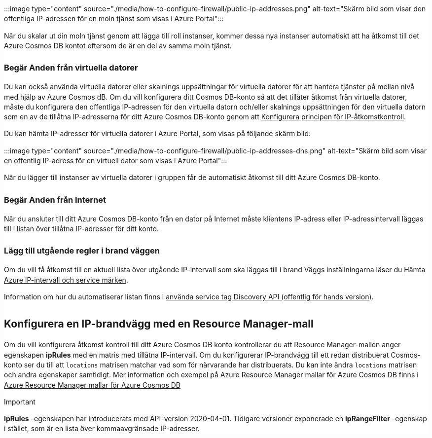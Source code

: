 :::image type="content" source="./media/how-to-configure-firewall/public-ip-addresses.png" alt-text="Skärm bild som visar den offentliga IP-adressen för en moln tjänst som visas i Azure Portal":::

När du skalar ut din moln tjänst genom att lägga till roll instanser, kommer dessa nya instanser automatiskt att ha åtkomst till det Azure Cosmos DB kontot eftersom de är en del av samma moln tjänst.

### <a name="requests-from-virtual-machines"></a>Begär Anden från virtuella datorer

Du kan också använda [virtuella datorer](https://azure.microsoft.com/services/virtual-machines/) eller [skalnings uppsättningar för virtuella](../virtual-machine-scale-sets/overview.md) datorer för att hantera tjänster på mellan nivå med hjälp av Azure Cosmos dB. Om du vill konfigurera ditt Cosmos DB-konto så att det tillåter åtkomst från virtuella datorer, måste du konfigurera den offentliga IP-adressen för den virtuella datorn och/eller skalnings uppsättningen för den virtuella datorn som en av de tillåtna IP-adresserna för ditt Azure Cosmos DB-konto genom att [Konfigurera principen för IP-åtkomstkontroll](#configure-ip-policy).

Du kan hämta IP-adresser för virtuella datorer i Azure Portal, som visas på följande skärm bild:

:::image type="content" source="./media/how-to-configure-firewall/public-ip-addresses-dns.png" alt-text="Skärm bild som visar en offentlig IP-adress för en virtuell dator som visas i Azure Portal":::

När du lägger till instanser av virtuella datorer i gruppen får de automatiskt åtkomst till ditt Azure Cosmos DB-konto.

### <a name="requests-from-the-internet"></a>Begär Anden från Internet

När du ansluter till ditt Azure Cosmos DB-konto från en dator på Internet måste klientens IP-adress eller IP-adressintervall läggas till i listan över tillåtna IP-adresser för ditt konto.

### <a name="add-outbound-rules-to-the-firewall"></a>Lägg till utgående regler i brand väggen

Om du vill få åtkomst till en aktuell lista över utgående IP-intervall som ska läggas till i brand Väggs inställningarna läser du [Hämta Azure IP-intervall och service märken](https://www.microsoft.com/download/details.aspx?id=56519).

Information om hur du automatiserar listan finns i [använda service tag Discovery API (offentlig för hands version)](https://docs.microsoft.com/azure/virtual-network/service-tags-overview#use-the-service-tag-discovery-api-public-preview).

## <a name="configure-an-ip-firewall-by-using-a-resource-manager-template"></a><a id="configure-ip-firewall-arm"></a>Konfigurera en IP-brandvägg med en Resource Manager-mall

Om du vill konfigurera åtkomst kontroll till ditt Azure Cosmos DB konto kontrollerar du att Resource Manager-mallen anger egenskapen **ipRules** med en matris med tillåtna IP-intervall. Om du konfigurerar IP-brandvägg till ett redan distribuerat Cosmos-konto ser du till att `locations` matrisen matchar vad som för närvarande har distribuerats. Du kan inte ändra `locations` matrisen och andra egenskaper samtidigt. Mer information och exempel på Azure Resource Manager mallar för Azure Cosmos DB finns i [Azure Resource Manager mallar för Azure Cosmos DB](./templates-samples-sql.md)

> [!IMPORTANT]
> **IpRules** -egenskapen har introducerats med API-version 2020-04-01. Tidigare versioner exponerade en **ipRangeFilter** -egenskap i stället, som är en lista över kommaavgränsade IP-adresser.
